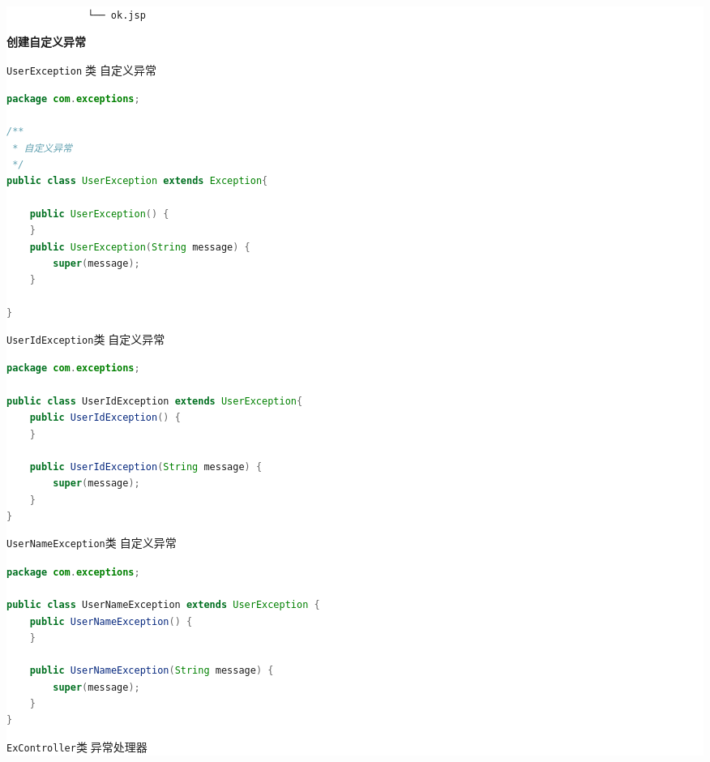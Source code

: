 ```text
      		  └── ok.jsp
```

 **创建自定义异常**

`UserException` 类 自定义异常

```java
package com.exceptions;

/**
 * 自定义异常
 */
public class UserException extends Exception{
    
    public UserException() {
    }
    public UserException(String message) {
        super(message);
    }
    
}
```

`UserIdException`类 自定义异常

```java
package com.exceptions;

public class UserIdException extends UserException{
    public UserIdException() {
    }
    
    public UserIdException(String message) {
        super(message);
    }
}
```

`UserNameException`类 自定义异常

```java
package com.exceptions;

public class UserNameException extends UserException {
    public UserNameException() {
    }
    
    public UserNameException(String message) {
        super(message);
    }
}
```

`ExController`类 异常处理器
